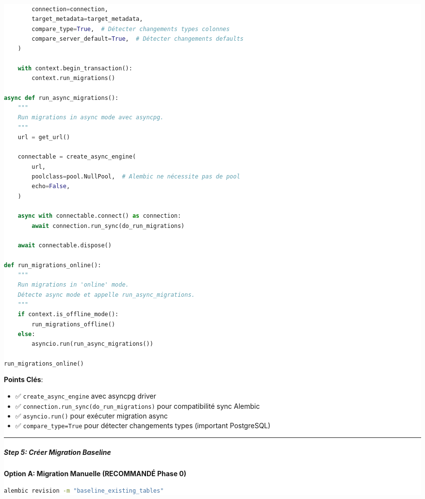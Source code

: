 ```python
        connection=connection,
        target_metadata=target_metadata,
        compare_type=True,  # Détecter changements types colonnes
        compare_server_default=True,  # Détecter changements defaults
    )

    with context.begin_transaction():
        context.run_migrations()

async def run_async_migrations():
    """
    Run migrations in async mode avec asyncpg.
    """
    url = get_url()

    connectable = create_async_engine(
        url,
        poolclass=pool.NullPool,  # Alembic ne nécessite pas de pool
        echo=False,
    )

    async with connectable.connect() as connection:
        await connection.run_sync(do_run_migrations)

    await connectable.dispose()

def run_migrations_online():
    """
    Run migrations in 'online' mode.
    Détecte async mode et appelle run_async_migrations.
    """
    if context.is_offline_mode():
        run_migrations_offline()
    else:
        asyncio.run(run_async_migrations())

run_migrations_online()
```

**Points Clés**:
- ✅ `create_async_engine` avec asyncpg driver
- ✅ `connection.run_sync(do_run_migrations)` pour compatibilité sync Alembic
- ✅ `asyncio.run()` pour exécuter migration async
- ✅ `compare_type=True` pour détecter changements types (important PostgreSQL)

---

##### Step 5: Créer Migration Baseline

**Option A: Migration Manuelle (RECOMMANDÉ Phase 0)**

```bash
alembic revision -m "baseline_existing_tables"
```
